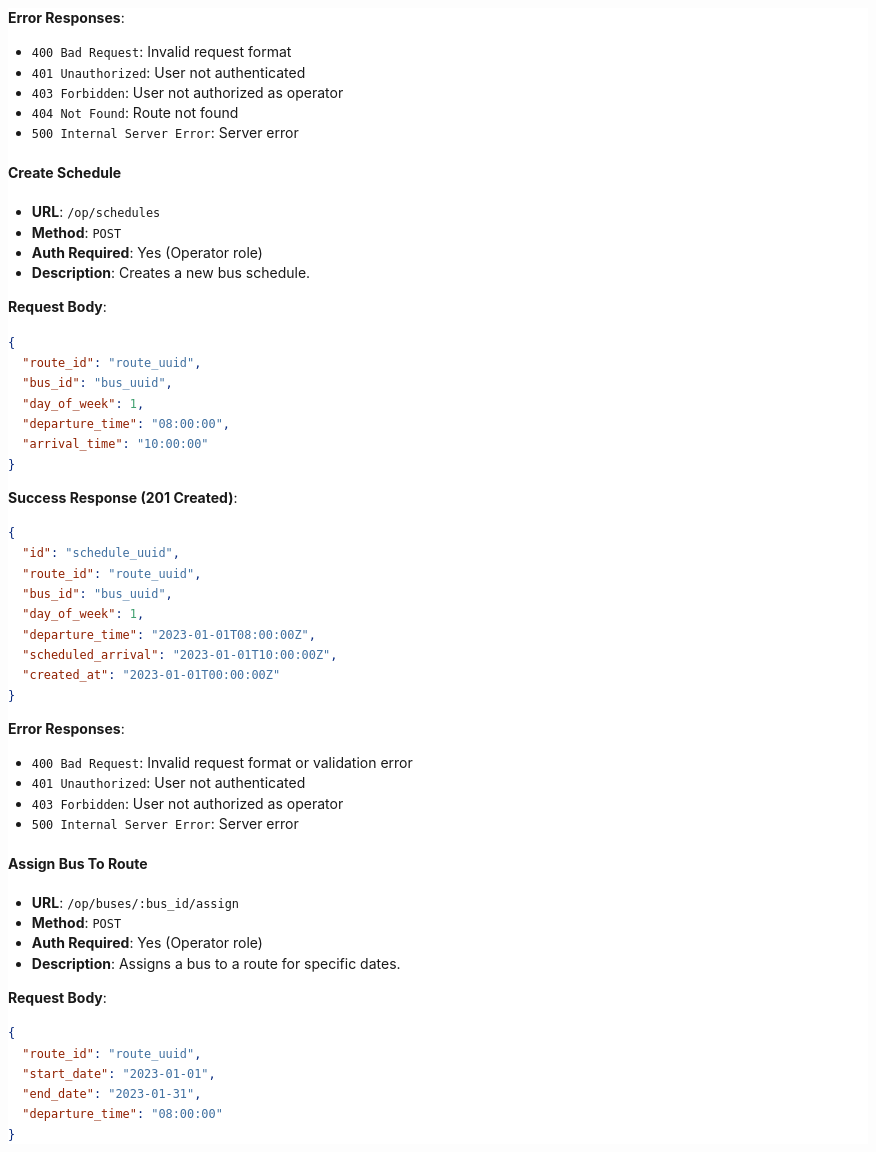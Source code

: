 **Error Responses**:
- `400 Bad Request`: Invalid request format
- `401 Unauthorized`: User not authenticated
- `403 Forbidden`: User not authorized as operator
- `404 Not Found`: Route not found
- `500 Internal Server Error`: Server error

#### Create Schedule

- **URL**: `/op/schedules`
- **Method**: `POST`
- **Auth Required**: Yes (Operator role)
- **Description**: Creates a new bus schedule.

**Request Body**:

```json
{
  "route_id": "route_uuid",
  "bus_id": "bus_uuid",
  "day_of_week": 1,
  "departure_time": "08:00:00",
  "arrival_time": "10:00:00"
}
```

**Success Response (201 Created)**:

```json
{
  "id": "schedule_uuid",
  "route_id": "route_uuid",
  "bus_id": "bus_uuid",
  "day_of_week": 1,
  "departure_time": "2023-01-01T08:00:00Z",
  "scheduled_arrival": "2023-01-01T10:00:00Z",
  "created_at": "2023-01-01T00:00:00Z"
}
```

**Error Responses**:
- `400 Bad Request`: Invalid request format or validation error
- `401 Unauthorized`: User not authenticated
- `403 Forbidden`: User not authorized as operator
- `500 Internal Server Error`: Server error

#### Assign Bus To Route

- **URL**: `/op/buses/:bus_id/assign`
- **Method**: `POST`
- **Auth Required**: Yes (Operator role)
- **Description**: Assigns a bus to a route for specific dates.

**Request Body**:

```json
{
  "route_id": "route_uuid",
  "start_date": "2023-01-01",
  "end_date": "2023-01-31",
  "departure_time": "08:00:00"
}
```
